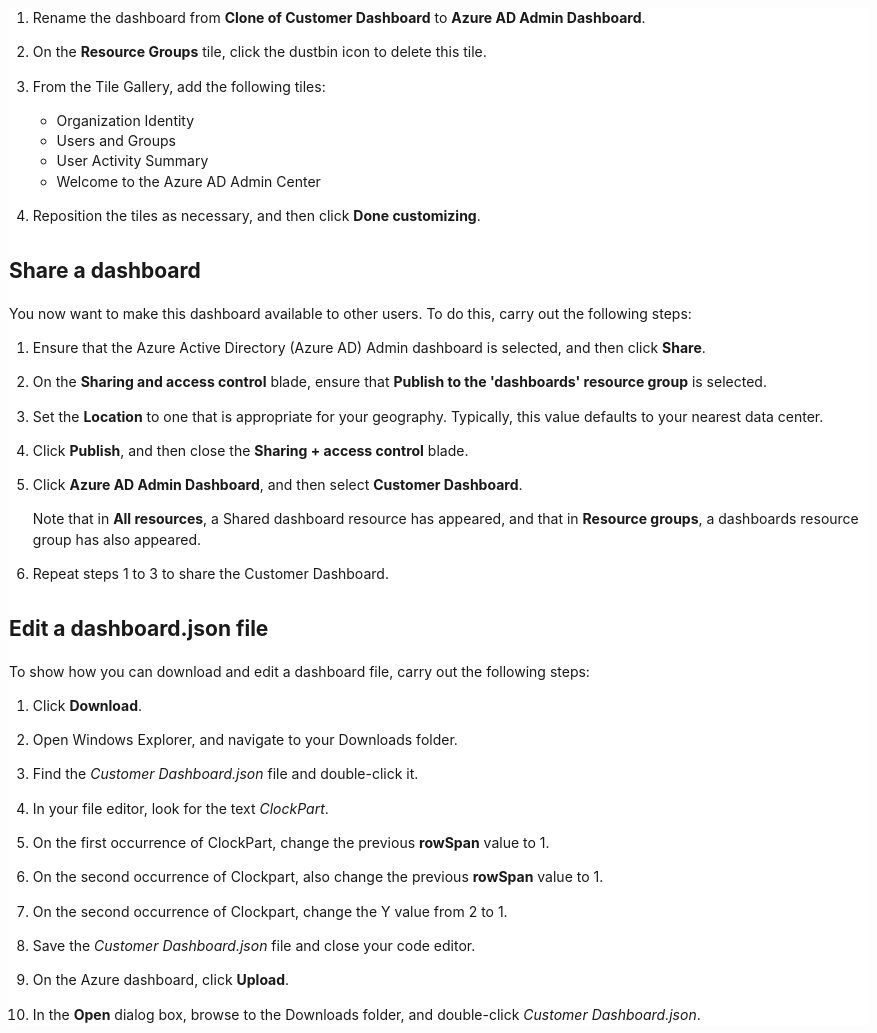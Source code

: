1. Rename the dashboard from **Clone of Customer Dashboard** to **Azure AD Admin Dashboard**.

1. On the **Resource Groups** tile, click the dustbin icon to delete this tile.

1. From the Tile Gallery, add the following tiles:

    - Organization Identity
    - Users and Groups
    - User Activity Summary
    - Welcome to the Azure AD Admin Center

1. Reposition the tiles as necessary, and then click **Done customizing**.

## Share a dashboard

You now want to make this dashboard available to other users. To do this, carry out the following steps:

1. Ensure that the Azure Active Directory (Azure AD) Admin dashboard is selected, and then click **Share**.

1. On the **Sharing and access control** blade, ensure that **Publish to the 'dashboards' resource group** is selected.

1. Set the **Location** to one that is appropriate for your geography. Typically, this value defaults to your nearest data center.

1. Click **Publish**, and then close the **Sharing + access control** blade.

1. Click **Azure AD Admin Dashboard**, and then select **Customer Dashboard**.

    Note that in **All resources**, a Shared dashboard resource has appeared, and that in **Resource groups**, a dashboards resource group has also appeared.

1. Repeat steps 1 to 3 to share the Customer Dashboard.

## Edit a dashboard.json file

To show how you can download and edit a dashboard file, carry out the following steps:

1. Click **Download**.

1. Open Windows Explorer, and navigate to your Downloads folder.

1. Find the *Customer Dashboard.json* file and double-click it.

1. In your file editor, look for the text *ClockPart*.

1. On the first occurrence of ClockPart, change the previous **rowSpan** value to 1.

1. On the second occurrence of Clockpart, also change the previous **rowSpan** value to 1.

1. On the second occurrence of Clockpart, change the Y value from 2 to 1.

1. Save the *Customer Dashboard.json* file and close your code editor.

1. On the Azure dashboard, click **Upload**.

1. In the **Open** dialog box, browse to the Downloads folder, and double-click *Customer Dashboard.json*.
